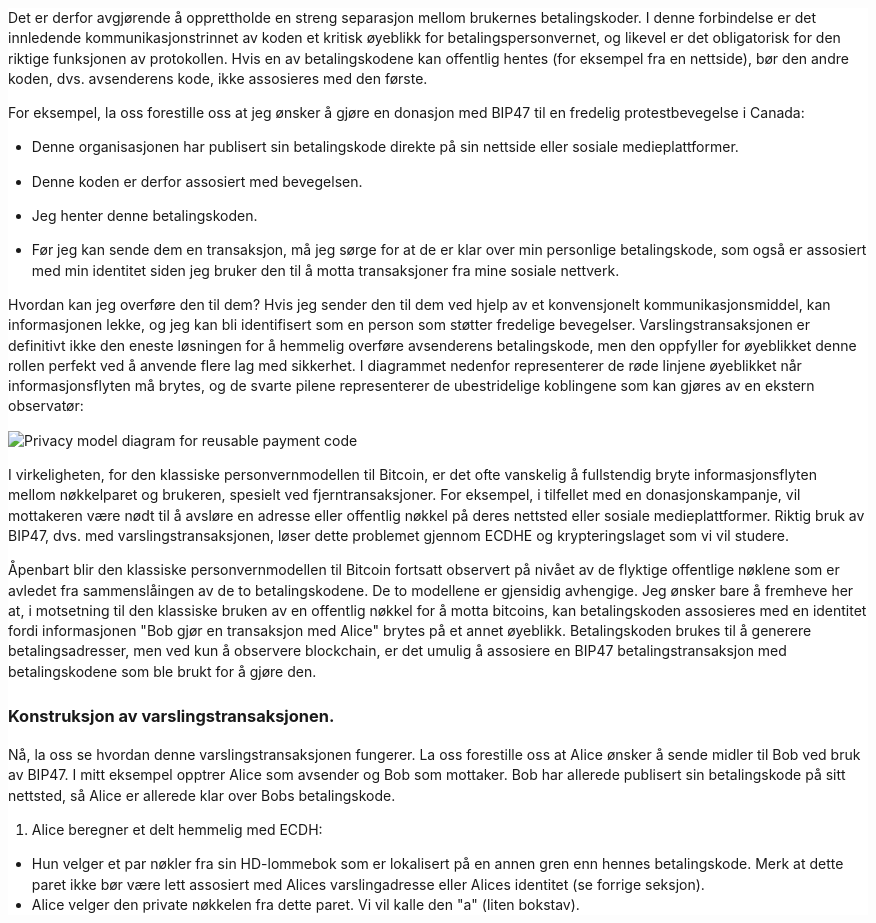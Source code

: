 Det er derfor avgjørende å opprettholde en streng separasjon mellom brukernes betalingskoder. I denne forbindelse er det innledende kommunikasjonstrinnet av koden et kritisk øyeblikk for betalingspersonvernet, og likevel er det obligatorisk for den riktige funksjonen av protokollen. Hvis en av betalingskodene kan offentlig hentes (for eksempel fra en nettside), bør den andre koden, dvs. avsenderens kode, ikke assosieres med den første.

For eksempel, la oss forestille oss at jeg ønsker å gjøre en donasjon med BIP47 til en fredelig protestbevegelse i Canada:

- Denne organisasjonen har publisert sin betalingskode direkte på sin nettside eller sosiale medieplattformer.
- Denne koden er derfor assosiert med bevegelsen.

- Jeg henter denne betalingskoden.

- Før jeg kan sende dem en transaksjon, må jeg sørge for at de er klar over min personlige betalingskode, som også er assosiert med min identitet siden jeg bruker den til å motta transaksjoner fra mine sosiale nettverk.

Hvordan kan jeg overføre den til dem? Hvis jeg sender den til dem ved hjelp av et konvensjonelt kommunikasjonsmiddel, kan informasjonen lekke, og jeg kan bli identifisert som en person som støtter fredelige bevegelser.
Varslingstransaksjonen er definitivt ikke den eneste løsningen for å hemmelig overføre avsenderens betalingskode, men den oppfyller for øyeblikket denne rollen perfekt ved å anvende flere lag med sikkerhet.
I diagrammet nedenfor representerer de røde linjene øyeblikket når informasjonsflyten må brytes, og de svarte pilene representerer de ubestridelige koblingene som kan gjøres av en ekstern observatør:

![Privacy model diagram for reusable payment code](assets/15.webp)

I virkeligheten, for den klassiske personvernmodellen til Bitcoin, er det ofte vanskelig å fullstendig bryte informasjonsflyten mellom nøkkelparet og brukeren, spesielt ved fjerntransaksjoner. For eksempel, i tilfellet med en donasjonskampanje, vil mottakeren være nødt til å avsløre en adresse eller offentlig nøkkel på deres nettsted eller sosiale medieplattformer. Riktig bruk av BIP47, dvs. med varslingstransaksjonen, løser dette problemet gjennom ECDHE og krypteringslaget som vi vil studere.

Åpenbart blir den klassiske personvernmodellen til Bitcoin fortsatt observert på nivået av de flyktige offentlige nøklene som er avledet fra sammenslåingen av de to betalingskodene. De to modellene er gjensidig avhengige. Jeg ønsker bare å fremheve her at, i motsetning til den klassiske bruken av en offentlig nøkkel for å motta bitcoins, kan betalingskoden assosieres med en identitet fordi informasjonen "Bob gjør en transaksjon med Alice" brytes på et annet øyeblikk. Betalingskoden brukes til å generere betalingsadresser, men ved kun å observere blockchain, er det umulig å assosiere en BIP47 betalingstransaksjon med betalingskodene som ble brukt for å gjøre den.

### Konstruksjon av varslingstransaksjonen.

Nå, la oss se hvordan denne varslingstransaksjonen fungerer. La oss forestille oss at Alice ønsker å sende midler til Bob ved bruk av BIP47. I mitt eksempel opptrer Alice som avsender og Bob som mottaker. Bob har allerede publisert sin betalingskode på sitt nettsted, så Alice er allerede klar over Bobs betalingskode.

1. Alice beregner et delt hemmelig med ECDH:

- Hun velger et par nøkler fra sin HD-lommebok som er lokalisert på en annen gren enn hennes betalingskode. Merk at dette paret ikke bør være lett assosiert med Alices varslingadresse eller Alices identitet (se forrige seksjon).
- Alice velger den private nøkkelen fra dette paret. Vi vil kalle den "a" (liten bokstav).
